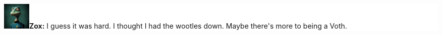 <img src="../images/auto/Zox.png" alt="Zox" width="50" height="50">**Zox:** I guess it was hard. I thought I had the wootles down. Maybe there's more to being a Voth.<br />